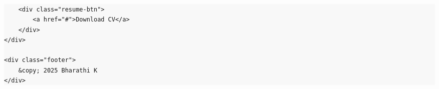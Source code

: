         <div class="resume-btn">
            <a href="#">Download CV</a>
        </div>
    </div>

    <div class="footer">
        &copy; 2025 Bharathi K
    </div>

</body>
</html><!DOCTYPE html>
<html lang="en">
<head>
    <meta charset="UTF-8">
    <meta name="viewport" content="width=device-width, initial-scale=1.0">
    <title>Bharathi K - Portfolio</title>
    <style>
        body {
            font-family: Arial, sans-serif;
            background-color: #f8f8f8;
            margin: 0;
            padding: 0;
        }
        .header {
            background-color: #a3d400;
            color: white;
            text-align: center;
            padding: 20px;
            font-size: 24px;
            font-weight: bold;
        }
        .container {
            width: 80%;
            margin: auto;
            padding: 20px;
            background-color: white;
            border-radius: 10px;
            box-shadow: 0px 0px 10px #ccc;
        }
        .section {
            margin-bottom: 20px;
            padding: 15px;
            border-left: 5px solid #d40000;
            background-color: #f1f1f1;
        }
        .section h2 {
            color: #d40000;
        }
        .resume-btn {
            text-align: center;
            margin-top: 20px;
        }
        .resume-btn a {
            text-decoration: none;
            background-color: #d40000;
            color: white;
            padding: 10px 20px;
            border-radius: 5px;
            font-size: 16px;
        }
        .footer {
            text-align: center;
            padding: 10px;
            background-color: #333;